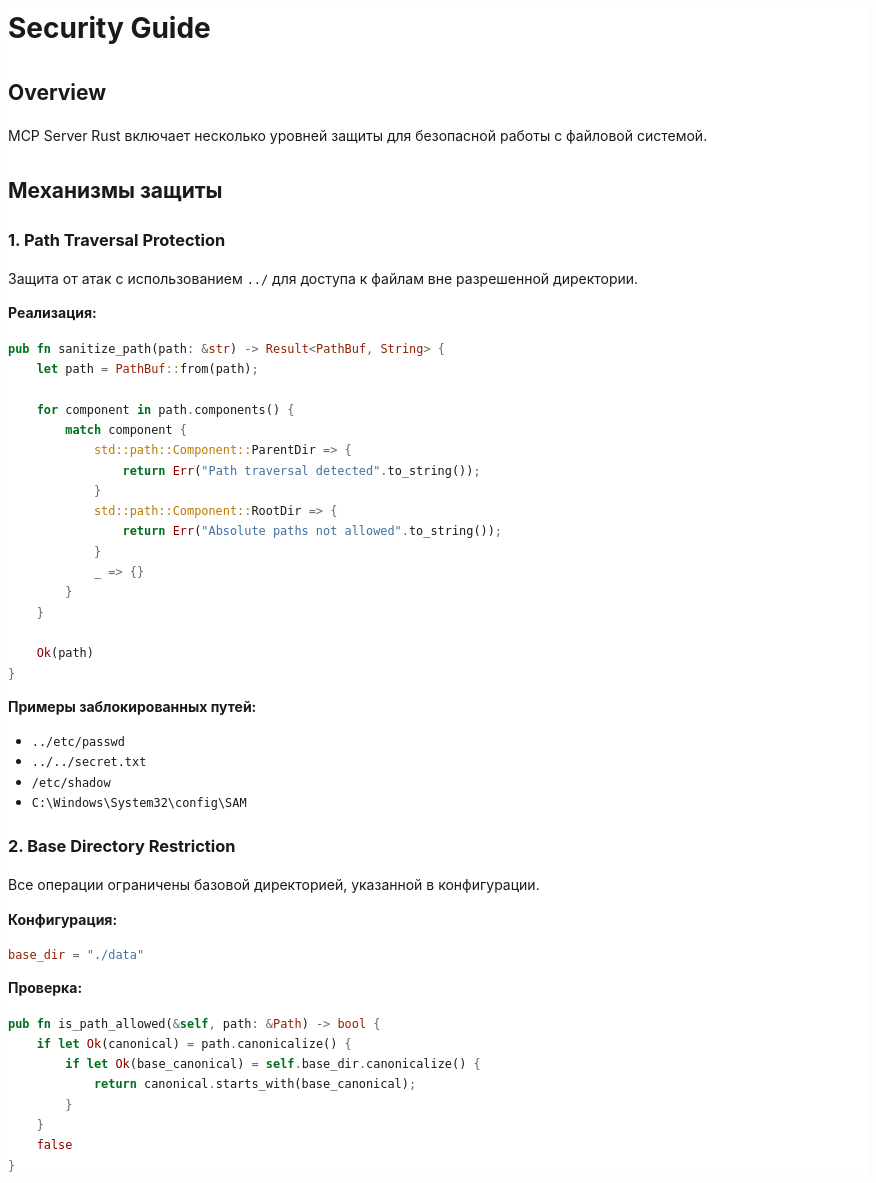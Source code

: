 # Security Guide

## Overview

MCP Server Rust включает несколько уровней защиты для безопасной работы с файловой системой.

## Механизмы защиты

### 1. Path Traversal Protection

Защита от атак с использованием `../` для доступа к файлам вне разрешенной директории.

**Реализация:**
```rust
pub fn sanitize_path(path: &str) -> Result<PathBuf, String> {
    let path = PathBuf::from(path);
    
    for component in path.components() {
        match component {
            std::path::Component::ParentDir => {
                return Err("Path traversal detected".to_string());
            }
            std::path::Component::RootDir => {
                return Err("Absolute paths not allowed".to_string());
            }
            _ => {}
        }
    }
    
    Ok(path)
}
```

**Примеры заблокированных путей:**
- `../etc/passwd`
- `../../secret.txt`
- `/etc/shadow`
- `C:\Windows\System32\config\SAM`

### 2. Base Directory Restriction

Все операции ограничены базовой директорией, указанной в конфигурации.

**Конфигурация:**
```toml
base_dir = "./data"
```

**Проверка:**
```rust
pub fn is_path_allowed(&self, path: &Path) -> bool {
    if let Ok(canonical) = path.canonicalize() {
        if let Ok(base_canonical) = self.base_dir.canonicalize() {
            return canonical.starts_with(base_canonical);
        }
    }
    false
}
```

